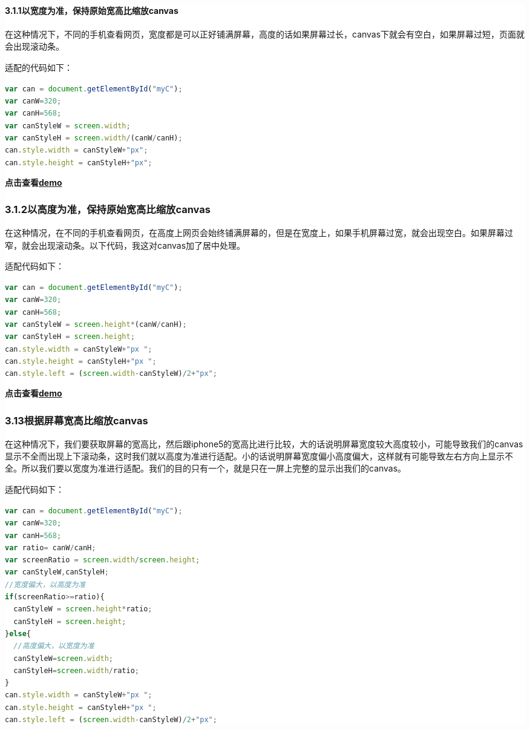 

#### 3.1.1以宽度为准，保持原始宽高比缩放canvas

在这种情况下，不同的手机查看网页，宽度都是可以正好铺满屏幕，高度的话如果屏幕过长，canvas下就会有空白，如果屏幕过短，页面就会出现滚动条。

适配的代码如下：

```javascript
var can = document.getElementById("myC");
var canW=320;
var canH=568;
var canStyleW = screen.width;
var canStyleH = screen.width/(canW/canH);
can.style.width = canStyleW+"px";
can.style.height = canStyleH+"px";
```

**点击查看[demo](http://runjs.cn/code/l2cr6yqv)**

### 3.1.2以高度为准，保持原始宽高比缩放canvas

在这种情况，在不同的手机查看网页，在高度上网页会始终铺满屏幕的，但是在宽度上，如果手机屏幕过宽，就会出现空白。如果屏幕过窄，就会出现滚动条。以下代码，我这对canvas加了居中处理。

适配代码如下：

```javascript
var can = document.getElementById("myC");
var canW=320;
var canH=568;
var canStyleW = screen.height*(canW/canH);
var canStyleH = screen.height;
can.style.width = canStyleW+"px ";
can.style.height = canStyleH+"px ";
can.style.left = (screen.width-canStyleW)/2+"px";
```

**点击查看[demo](http://runjs.cn/code/hviuis6d)**

### 3.13根据屏幕宽高比缩放canvas

在这种情况下，我们要获取屏幕的宽高比，然后跟iphone5的宽高比进行比较，大的话说明屏幕宽度较大高度较小，可能导致我们的canvas显示不全而出现上下滚动条，这时我们就以高度为准进行适配。小的话说明屏幕宽度偏小高度偏大，这样就有可能导致左右方向上显示不全。所以我们要以宽度为准进行适配。我们的目的只有一个，就是只在一屏上完整的显示出我们的canvas。

适配代码如下：

```javascript
var can = document.getElementById("myC");
var canW=320;
var canH=568;
var ratio= canW/canH;
var screenRatio = screen.width/screen.height;
var canStyleW,canStyleH;
//宽度偏大，以高度为准
if(screenRatio>=ratio){
  canStyleW = screen.height*ratio;
  canStyleH = screen.height;
}else{
  //高度偏大，以宽度为准
  canStyleW=screen.width;
  canStyleH=screen.width/ratio;
}
can.style.width = canStyleW+"px ";
can.style.height = canStyleH+"px ";
can.style.left = (screen.width-canStyleW)/2+"px";
```
